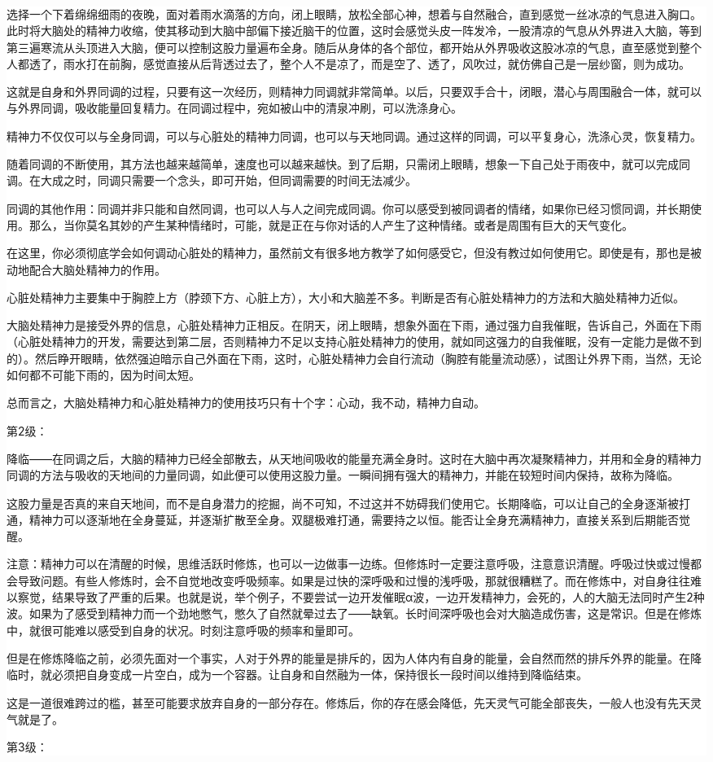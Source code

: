 选择一个下着绵绵细雨的夜晚，面对着雨水滴落的方向，闭上眼睛，放松全部心神，想着与自然融合，直到感觉一丝冰凉的气息进入胸口。此时将大脑处的精神力收缩，使其移动到大脑中部偏下接近脑干的位置，这时会感觉头皮一阵发冷，一股清凉的气息从外界进入大脑，等到第三遍寒流从头顶进入大脑，便可以控制这股力量遍布全身。随后从身体的各个部位，都开始从外界吸收这股冰凉的气息，直至感觉到整个人都透了，雨水打在前胸，感觉直接从后背透过去了，整个人不是凉了，而是空了、透了，风吹过，就仿佛自己是一层纱窗，则为成功。


这就是自身和外界同调的过程，只要有这一次经历，则精神力同调就非常简单。以后，只要双手合十，闭眼，潜心与周围融合一体，就可以与外界同调，吸收能量回复精力。在同调过程中，宛如被山中的清泉冲刷，可以洗涤身心。


精神力不仅仅可以与全身同调，可以与心脏处的精神力同调，也可以与天地同调。通过这样的同调，可以平复身心，洗涤心灵，恢复精力。


随着同调的不断使用，其方法也越来越简单，速度也可以越来越快。到了后期，只需闭上眼睛，想象一下自己处于雨夜中，就可以完成同调。在大成之时，同调只需要一个念头，即可开始，但同调需要的时间无法减少。


同调的其他作用：同调并非只能和自然同调，也可以人与人之间完成同调。你可以感受到被同调者的情绪，如果你已经习惯同调，并长期使用。那么，当你莫名其妙的产生某种情绪时，可能，就是正在与你对话的人产生了这种情绪。或者是周围有巨大的天气变化。

在这里，你必须彻底学会如何调动心脏处的精神力，虽然前文有很多地方教学了如何感受它，但没有教过如何使用它。即使是有，那也是被动地配合大脑处精神力的作用。


心脏处精神力主要集中于胸腔上方（脖颈下方、心脏上方），大小和大脑差不多。判断是否有心脏处精神力的方法和大脑处精神力近似。


大脑处精神力是接受外界的信息，心脏处精神力正相反。在阴天，闭上眼睛，想象外面在下雨，通过强力自我催眠，告诉自己，外面在下雨（心脏处精神力的开发，需要达到第二层，否则精神力不足以支持心脏处精神力的使用，就如同这强力的自我催眠，没有一定能力是做不到的）。然后睁开眼睛，依然强迫暗示自己外面在下雨，这时，心脏处精神力会自行流动（胸腔有能量流动感），试图让外界下雨，当然，无论如何都不可能下雨的，因为时间太短。



总而言之，大脑处精神力和心脏处精神力的使用技巧只有十个字：心动，我不动，精神力自动。









第2级：


降临——在同调之后，大脑的精神力已经全部散去，从天地间吸收的能量充满全身时。这时在大脑中再次凝聚精神力，并用和全身的精神力同调的方法与吸收的天地间的力量同调，如此便可以使用这股力量。一瞬间拥有强大的精神力，并能在较短时间内保持，故称为降临。


这股力量是否真的来自天地间，而不是自身潜力的挖掘，尚不可知，不过这并不妨碍我们使用它。长期降临，可以让自己的全身逐渐被打通，精神力可以逐渐地在全身蔓延，并逐渐扩散至全身。双腿极难打通，需要持之以恒。能否让全身充满精神力，直接关系到后期能否觉醒。


注意：精神力可以在清醒的时候，思维活跃时修炼，也可以一边做事一边练。但修炼时一定要注意呼吸，注意意识清醒。呼吸过快或过慢都会导致问题。有些人修炼时，会不自觉地改变呼吸频率。如果是过快的深呼吸和过慢的浅呼吸，那就很糟糕了。而在修炼中，对自身往往难以察觉，结果导致了严重的后果。也就是说，举个例子，不要尝试一边开发催眠α波，一边开发精神力，会死的，人的大脑无法同时产生2种波。如果为了感受到精神力而一个劲地憋气，憋久了自然就晕过去了——缺氧。长时间深呼吸也会对大脑造成伤害，这是常识。但是在修炼中，就很可能难以感受到自身的状况。时刻注意呼吸的频率和量即可。





但是在修炼降临之前，必须先面对一个事实，人对于外界的能量是排斥的，因为人体内有自身的能量，会自然而然的排斥外界的能量。在降临时，就必须把自身变成一片空白，成为一个容器。让自身和自然融为一体，保持很长一段时间以维持到降临结束。


这是一道很难跨过的槛，甚至可能要求放弃自身的一部分存在。修炼后，你的存在感会降低，先天灵气可能全部丧失，一般人也没有先天灵气就是了。





第3级：
